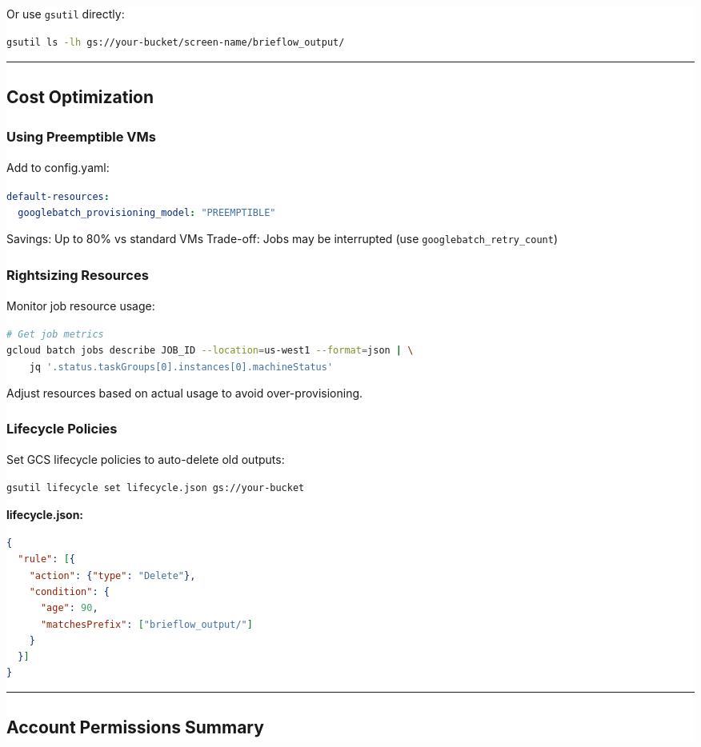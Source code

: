 Or use `gsutil` directly:
```bash
gsutil ls -lh gs://your-bucket/screen-name/brieflow_output/
```

---

## Cost Optimization

### Using Preemptible VMs

Add to config.yaml:
```yaml
default-resources:
  googlebatch_provisioning_model: "PREEMPTIBLE"
```

Savings: Up to 80% vs standard VMs
Trade-off: Jobs may be interrupted (use `googlebatch_retry_count`)

### Rightsizing Resources

Monitor job resource usage:
```bash
# Get job metrics
gcloud batch jobs describe JOB_ID --location=us-west1 --format=json | \
    jq '.status.taskGroups[0].instances[0].machineStatus'
```

Adjust resources based on actual usage to avoid over-provisioning.

### Lifecycle Policies

Set GCS lifecycle policies to auto-delete old outputs:
```bash
gsutil lifecycle set lifecycle.json gs://your-bucket
```

**lifecycle.json:**
```json
{
  "rule": [{
    "action": {"type": "Delete"},
    "condition": {
      "age": 90,
      "matchesPrefix": ["brieflow_output/"]
    }
  }]
}
```

---

## Account Permissions Summary
